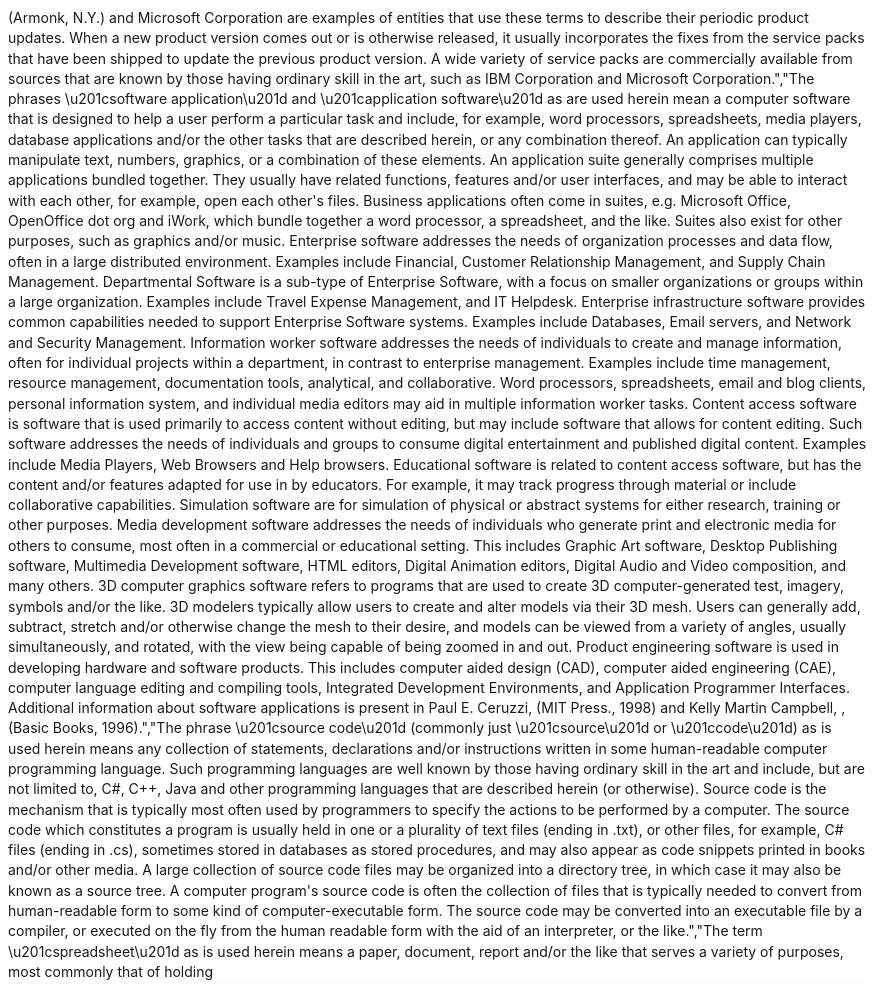 (Armonk, N.Y.) and Microsoft Corporation are examples of entities that use these terms to describe their periodic product updates. When a new product version comes out or is otherwise released, it usually incorporates the fixes from the service packs that have been shipped to update the previous product version. A wide variety of service packs are commercially available from sources that are known by those having ordinary skill in the art, such as IBM Corporation and Microsoft Corporation.","The phrases \u201csoftware application\u201d and \u201capplication software\u201d as are used herein mean a computer software that is designed to help a user perform a particular task and include, for example, word processors, spreadsheets, media players, database applications and\/or the other tasks that are described herein, or any combination thereof. An application can typically manipulate text, numbers, graphics, or a combination of these elements. An application suite generally comprises multiple applications bundled together. They usually have related functions, features and\/or user interfaces, and may be able to interact with each other, for example, open each other's files. Business applications often come in suites, e.g. Microsoft Office, OpenOffice dot org and iWork, which bundle together a word processor, a spreadsheet, and the like. Suites also exist for other purposes, such as graphics and\/or music. Enterprise software addresses the needs of organization processes and data flow, often in a large distributed environment. Examples include Financial, Customer Relationship Management, and Supply Chain Management. Departmental Software is a sub-type of Enterprise Software, with a focus on smaller organizations or groups within a large organization. Examples include Travel Expense Management, and IT Helpdesk. Enterprise infrastructure software provides common capabilities needed to support Enterprise Software systems. Examples include Databases, Email servers, and Network and Security Management. Information worker software addresses the needs of individuals to create and manage information, often for individual projects within a department, in contrast to enterprise management. Examples include time management, resource management, documentation tools, analytical, and collaborative. Word processors, spreadsheets, email and blog clients, personal information system, and individual media editors may aid in multiple information worker tasks. Content access software is software that is used primarily to access content without editing, but may include software that allows for content editing. Such software addresses the needs of individuals and groups to consume digital entertainment and published digital content. Examples include Media Players, Web Browsers and Help browsers. Educational software is related to content access software, but has the content and\/or features adapted for use in by educators. For example, it may track progress through material or include collaborative capabilities. Simulation software are for simulation of physical or abstract systems for either research, training or other purposes. Media development software addresses the needs of individuals who generate print and electronic media for others to consume, most often in a commercial or educational setting. This includes Graphic Art software, Desktop Publishing software, Multimedia Development software, HTML editors, Digital Animation editors, Digital Audio and Video composition, and many others. 3D computer graphics software refers to programs that are used to create 3D computer-generated test, imagery, symbols and\/or the like. 3D modelers typically allow users to create and alter models via their 3D mesh. Users can generally add, subtract, stretch and\/or otherwise change the mesh to their desire, and models can be viewed from a variety of angles, usually simultaneously, and rotated, with the view being capable of being zoomed in and out. Product engineering software is used in developing hardware and software products. This includes computer aided design (CAD), computer aided engineering (CAE), computer language editing and compiling tools, Integrated Development Environments, and Application Programmer Interfaces. Additional information about software applications is present in Paul E. Ceruzzi, (MIT Press., 1998) and Kelly Martin Campbell, , (Basic Books, 1996).","The phrase \u201csource code\u201d (commonly just \u201csource\u201d or \u201ccode\u201d) as is used herein means any collection of statements, declarations and\/or instructions written in some human-readable computer programming language. Such programming languages are well known by those having ordinary skill in the art and include, but are not limited to, C#, C++, Java and other programming languages that are described herein (or otherwise). Source code is the mechanism that is typically most often used by programmers to specify the actions to be performed by a computer. The source code which constitutes a program is usually held in one or a plurality of text files (ending in .txt), or other files, for example, C# files (ending in .cs), sometimes stored in databases as stored procedures, and may also appear as code snippets printed in books and\/or other media. A large collection of source code files may be organized into a directory tree, in which case it may also be known as a source tree. A computer program's source code is often the collection of files that is typically needed to convert from human-readable form to some kind of computer-executable form. The source code may be converted into an executable file by a compiler, or executed on the fly from the human readable form with the aid of an interpreter, or the like.","The term \u201cspreadsheet\u201d as is used herein means a paper, document, report and\/or the like that serves a variety of purposes, most commonly that of holding